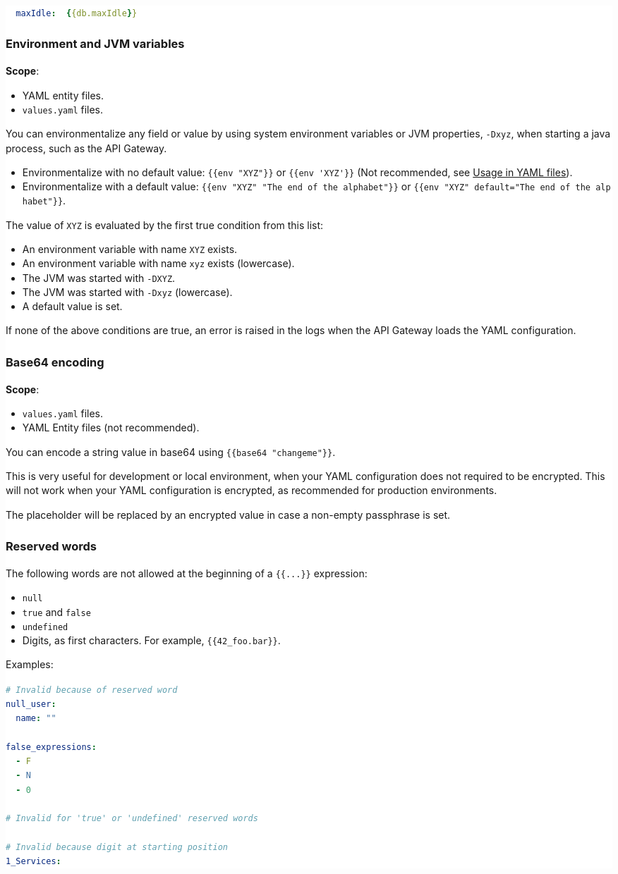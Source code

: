 ```yaml
  maxIdle:  {{db.maxIdle}}

 ```

### Environment and JVM variables

**Scope**:

* YAML entity files.
* `values.yaml` files.

You can environmentalize any field or value by using system environment variables or JVM properties, `-Dxyz`, when starting a java process, such as the API Gateway.

* Environmentalize with no default value: `{{env "XYZ"}}` or `{{env 'XYZ'}}` (Not recommended, see [Usage in YAML files](#usage-in-yaml-files)).
* Environmentalize with a default value: `{{env "XYZ" "The end of the alphabet"}}` or `{{env "XYZ" default="The end of the alphabet"}}`.

The value of `XYZ` is evaluated by the first true condition from this list:

* An environment variable with name `XYZ` exists.
* An environment variable with name `xyz` exists (lowercase).
* The JVM was started with `-DXYZ`.
* The JVM was started with `-Dxyz` (lowercase).
* A default value is set.

If none of the above conditions are true, an error is raised in the logs when the API Gateway loads the YAML configuration.

### Base64 encoding

**Scope**:

* `values.yaml` files.
* YAML Entity files (not recommended).

You can encode a string value in base64 using ```{{base64 "changeme"}}```.

This is very useful for development or local environment, when your YAML configuration does not required to be encrypted. This will not work when your YAML configuration is encrypted, as recommended for production environments.

The placeholder will be replaced by an encrypted value in case a non-empty passphrase is set.

### Reserved words

The following words are not allowed at the beginning of a `{{...}}` expression:

* `null`
* `true` and `false`
* `undefined`
* Digits, as first characters. For example, `{{42_foo.bar}}`.

Examples:

```yaml
# Invalid because of reserved word
null_user:
  name: ""
  
false_expressions:
  - F
  - N
  - 0

# Invalid for 'true' or 'undefined' reserved words

# Invalid because digit at starting position
1_Services:
```
